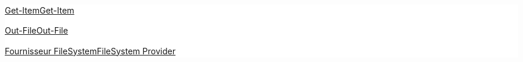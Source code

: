 [<span data-ttu-id="ee372-160">Get-Item</span><span class="sxs-lookup"><span data-stu-id="ee372-160">Get-Item</span></span>](../Microsoft.PowerShell.Management/Get-Item.md)

[<span data-ttu-id="ee372-161">Out-File</span><span class="sxs-lookup"><span data-stu-id="ee372-161">Out-File</span></span>](Out-File.md)

[<span data-ttu-id="ee372-162">Fournisseur FileSystem</span><span class="sxs-lookup"><span data-stu-id="ee372-162">FileSystem Provider</span></span>](../Microsoft.PowerShell.Core/about/about_FileSystem_Provider.md)
